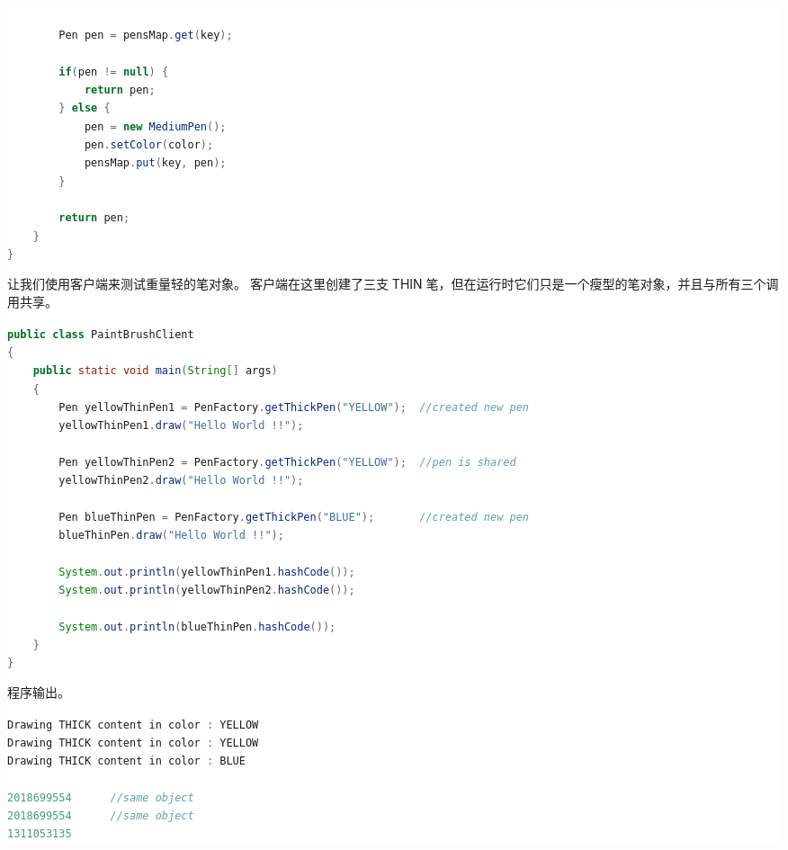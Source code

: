 ```java

		Pen pen = pensMap.get(key);

		if(pen != null) {
			return pen;
		} else {
			pen = new MediumPen();
			pen.setColor(color);
			pensMap.put(key, pen);
		}

		return pen;
	}
}

```

让我们使用客户端来测试重量轻的笔对象。 客户端在这里创建了三支 THIN 笔，但在运行时它们只是一个瘦型的笔对象，并且与所有三个调用共享。

```java
public class PaintBrushClient 
{
	public static void main(String[] args) 
	{
		Pen yellowThinPen1 = PenFactory.getThickPen("YELLOW");	//created new pen
		yellowThinPen1.draw("Hello World !!");

		Pen yellowThinPen2 = PenFactory.getThickPen("YELLOW");	//pen is shared
		yellowThinPen2.draw("Hello World !!");

		Pen blueThinPen = PenFactory.getThickPen("BLUE");		//created new pen
		blueThinPen.draw("Hello World !!");

		System.out.println(yellowThinPen1.hashCode());
		System.out.println(yellowThinPen2.hashCode());

		System.out.println(blueThinPen.hashCode());
	}
}

```

程序输出。

```java
Drawing THICK content in color : YELLOW
Drawing THICK content in color : YELLOW
Drawing THICK content in color : BLUE

2018699554		//same object
2018699554		//same object
1311053135

```
